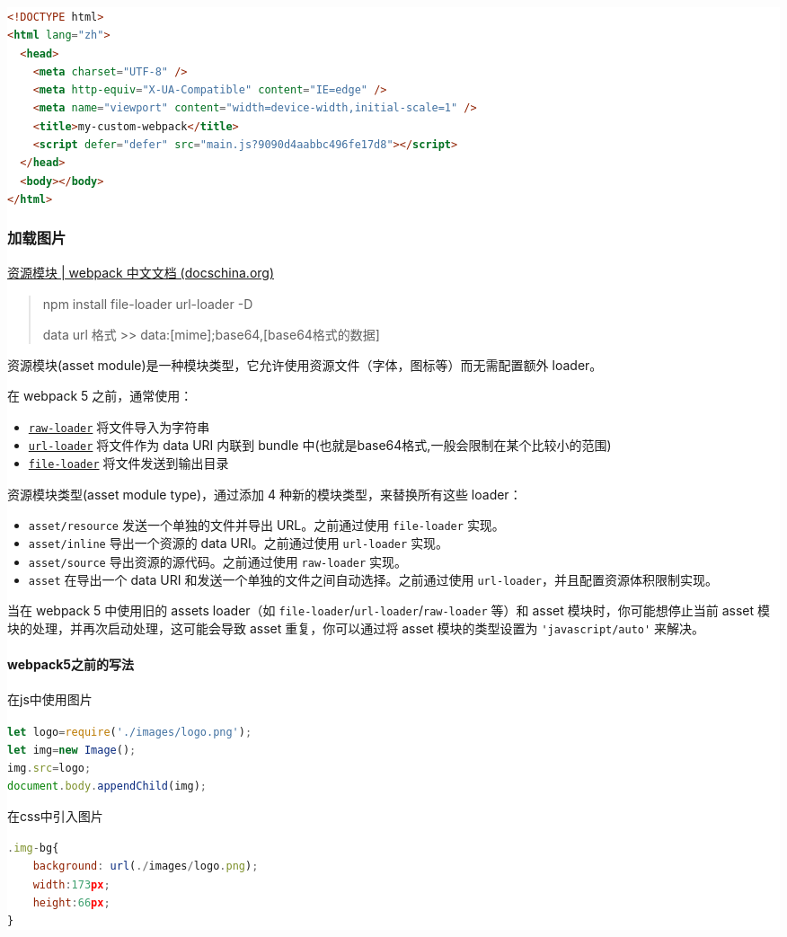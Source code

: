 ```html
<!DOCTYPE html>
<html lang="zh">
  <head>
    <meta charset="UTF-8" />
    <meta http-equiv="X-UA-Compatible" content="IE=edge" />
    <meta name="viewport" content="width=device-width,initial-scale=1" />
    <title>my-custom-webpack</title>
    <script defer="defer" src="main.js?9090d4aabbc496fe17d8"></script>
  </head>
  <body></body>
</html>

```



### 加载图片

[资源模块 | webpack 中文文档 (docschina.org)](https://webpack.docschina.org/guides/asset-modules/#root)

> npm install file-loader url-loader -D
>
> data url 格式 >> data:[mime];base64,[base64格式的数据]

资源模块(asset module)是一种模块类型，它允许使用资源文件（字体，图标等）而无需配置额外 loader。

在 webpack 5 之前，通常使用：

- [`raw-loader`](https://v4.webpack.js.org/loaders/raw-loader/) 将文件导入为字符串
- [`url-loader`](https://v4.webpack.js.org/loaders/url-loader/) 将文件作为 data URI 内联到 bundle 中(也就是base64格式,一般会限制在某个比较小的范围)
- [`file-loader`](https://v4.webpack.js.org/loaders/file-loader/) 将文件发送到输出目录

资源模块类型(asset module type)，通过添加 4 种新的模块类型，来替换所有这些 loader：

- `asset/resource` 发送一个单独的文件并导出 URL。之前通过使用 `file-loader` 实现。
- `asset/inline` 导出一个资源的 data URI。之前通过使用 `url-loader` 实现。
- `asset/source` 导出资源的源代码。之前通过使用 `raw-loader` 实现。
- `asset` 在导出一个 data URI 和发送一个单独的文件之间自动选择。之前通过使用 `url-loader`，并且配置资源体积限制实现。

当在 webpack 5 中使用旧的 assets loader（如 `file-loader`/`url-loader`/`raw-loader` 等）和 asset 模块时，你可能想停止当前 asset 模块的处理，并再次启动处理，这可能会导致 asset 重复，你可以通过将 asset 模块的类型设置为 `'javascript/auto'` 来解决。

#### webpack5之前的写法

在js中使用图片

```js
let logo=require('./images/logo.png');
let img=new Image();
img.src=logo;
document.body.appendChild(img);
```

在css中引入图片

```js
.img-bg{
    background: url(./images/logo.png);
    width:173px;
    height:66px;
}
```
